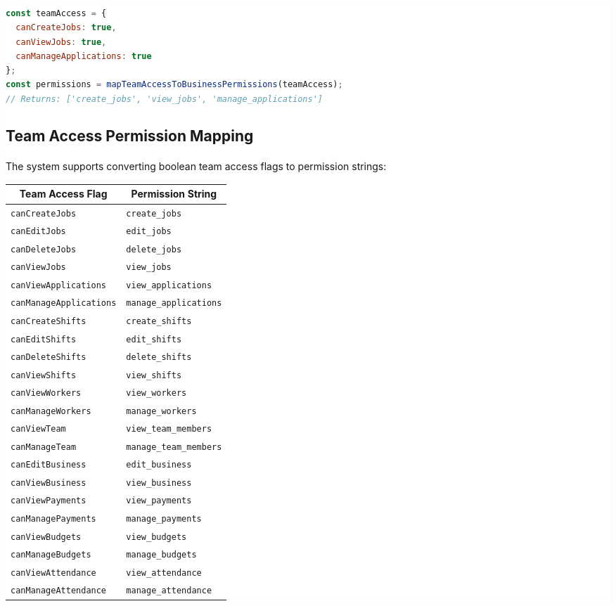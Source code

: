 ```javascript
const teamAccess = {
  canCreateJobs: true,
  canViewJobs: true,
  canManageApplications: true
};
const permissions = mapTeamAccessToBusinessPermissions(teamAccess);
// Returns: ['create_jobs', 'view_jobs', 'manage_applications']
```

## Team Access Permission Mapping

The system supports converting boolean team access flags to permission strings:

| Team Access Flag | Permission String |
|------------------|-------------------|
| `canCreateJobs` | `create_jobs` |
| `canEditJobs` | `edit_jobs` |
| `canDeleteJobs` | `delete_jobs` |
| `canViewJobs` | `view_jobs` |
| `canViewApplications` | `view_applications` |
| `canManageApplications` | `manage_applications` |
| `canCreateShifts` | `create_shifts` |
| `canEditShifts` | `edit_shifts` |
| `canDeleteShifts` | `delete_shifts` |
| `canViewShifts` | `view_shifts` |
| `canViewWorkers` | `view_workers` |
| `canManageWorkers` | `manage_workers` |
| `canViewTeam` | `view_team_members` |
| `canManageTeam` | `manage_team_members` |
| `canEditBusiness` | `edit_business` |
| `canViewBusiness` | `view_business` |
| `canViewPayments` | `view_payments` |
| `canManagePayments` | `manage_payments` |
| `canViewBudgets` | `view_budgets` |
| `canManageBudgets` | `manage_budgets` |
| `canViewAttendance` | `view_attendance` |
| `canManageAttendance` | `manage_attendance` |
